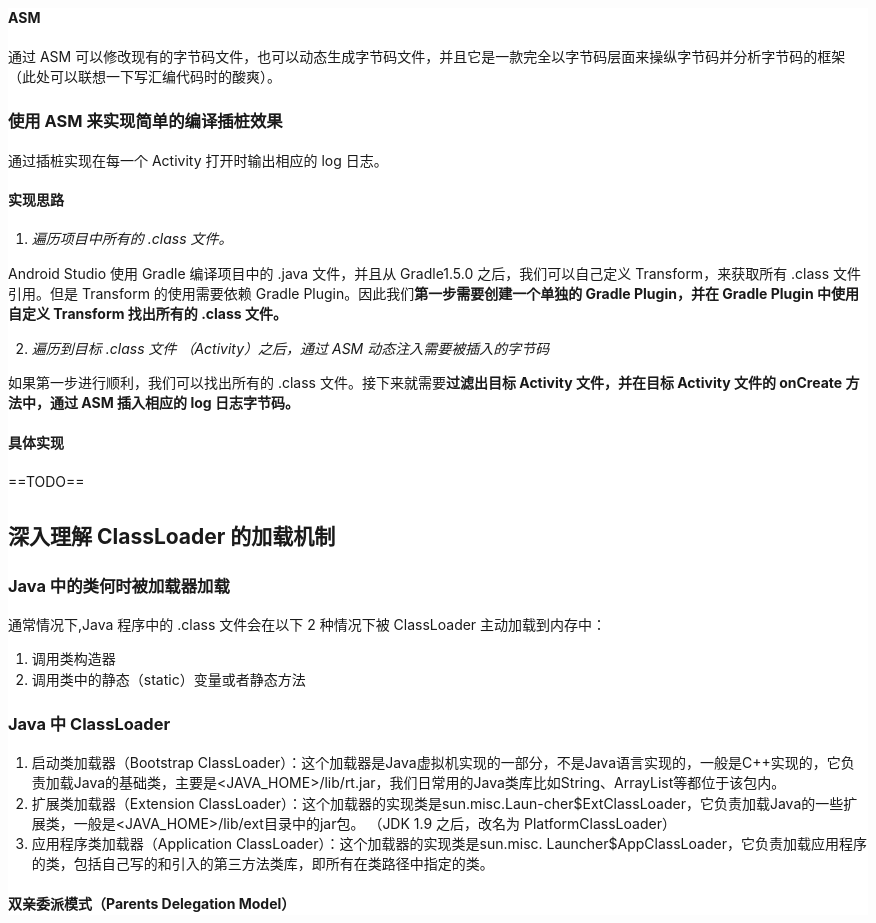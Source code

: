 

#### ASM

通过 ASM 可以修改现有的字节码文件，也可以动态生成字节码文件，并且它是一款完全以字节码层面来操纵字节码并分析字节码的框架（此处可以联想一下写汇编代码时的酸爽）。



### 使用 ASM 来实现简单的编译插桩效果

通过插桩实现在每一个 Activity 打开时输出相应的 log 日志。



#### 实现思路

1. *遍历项目中所有的 .class 文件。*

Android Studio 使用 Gradle 编译项目中的 .java 文件，并且从 Gradle1.5.0 之后，我们可以自己定义 Transform，来获取所有 .class 文件引用。但是 Transform 的使用需要依赖 Gradle Plugin。因此我们**第一步需要创建一个单独的 Gradle Plugin，并在 Gradle Plugin 中使用自定义 Transform 找出所有的 .class 文件。**



2. *遍历到目标 .class 文件 （Activity）之后，通过 ASM 动态注入需要被插入的字节码*

如果第一步进行顺利，我们可以找出所有的 .class 文件。接下来就需要**过滤出目标 Activity 文件，并在目标 Activity 文件的 onCreate 方法中，通过 ASM 插入相应的 log 日志字节码。**



#### 具体实现

==TODO==



## 深入理解 ClassLoader 的加载机制



### Java 中的类何时被加载器加载

通常情况下,Java 程序中的 .class 文件会在以下 2 种情况下被 ClassLoader 主动加载到内存中：

1. 调用类构造器
2. 调用类中的静态（static）变量或者静态方法



### Java 中 ClassLoader

1. 启动类加载器（Bootstrap ClassLoader）：这个加载器是Java虚拟机实现的一部分，不是Java语言实现的，一般是C++实现的，它负责加载Java的基础类，主要是<JAVA_HOME>/lib/rt.jar，我们日常用的Java类库比如String、ArrayList等都位于该包内。
2. 扩展类加载器（Extension ClassLoader）：这个加载器的实现类是sun.misc.Laun-cher$ExtClassLoader，它负责加载Java的一些扩展类，一般是<JAVA_HOME>/lib/ext目录中的jar包。 （JDK 1.9 之后，改名为 PlatformClassLoader）
3. 应用程序类加载器（Application ClassLoader）：这个加载器的实现类是sun.misc. Launcher$AppClassLoader，它负责加载应用程序的类，包括自己写的和引入的第三方法类库，即所有在类路径中指定的类。



#### 双亲委派模式（Parents Delegation Model）
